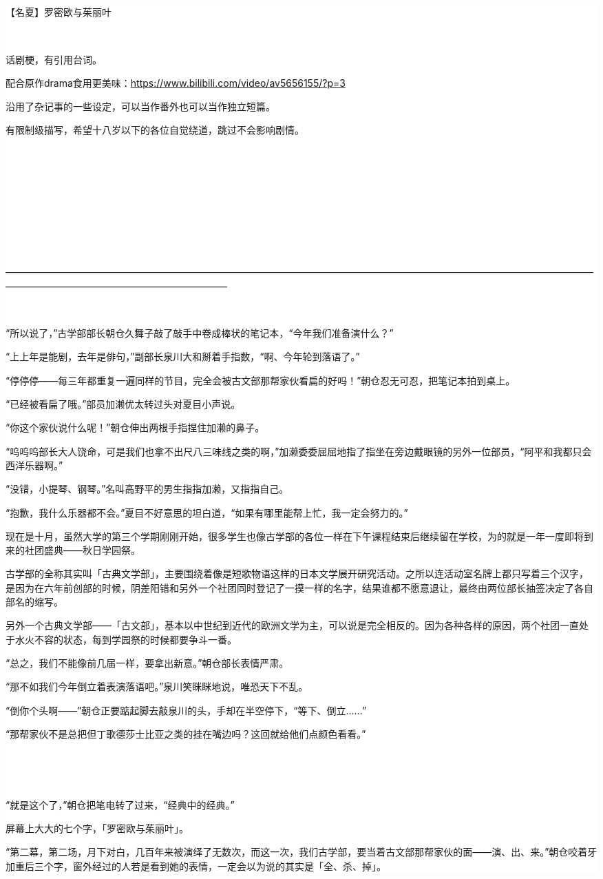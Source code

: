【名夏】罗密欧与茱丽叶

<br>

话剧梗，有引用台词。

配合原作drama食用更美味：https://www.bilibili.com/video/av5656155/?p=3

沿用了杂记事的一些设定，可以当作番外也可以当作独立短篇。

有限制级描写，希望十八岁以下的各位自觉绕道，跳过不会影响剧情。
<p> </p>
<p> </p>
<p> </p>
<p> </p>
<p> </p>



<p>————————————————————————————————————————————————————————————————————————————————————</p>

<p> </p>

<p>“所以说了，”古学部部长朝仓久舞子敲了敲手中卷成棒状的笔记本，“今年我们准备演什么？”</p>

<p>“上上年是能剧，去年是俳句，”副部长泉川大和掰着手指数，“啊、今年轮到落语了。”</p>

<p>“停停停——每三年都重复一遍同样的节目，完全会被古文部那帮家伙看扁的好吗！”朝仓忍无可忍，把笔记本拍到桌上。</p>

<p>“已经被看扁了哦。”部员加濑优太转过头对夏目小声说。</p>

<p>“你这个家伙说什么呢！”朝仓伸出两根手指捏住加濑的鼻子。</p>

<p>“呜呜呜部长大人饶命，可是我们也拿不出尺八三味线之类的啊，”加濑委委屈屈地指了指坐在旁边戴眼镜的另外一位部员，“阿平和我都只会西洋乐器啊。”</p>

<p>“没错，小提琴、钢琴。”名叫高野平的男生指指加濑，又指指自己。</p>

<p>“抱歉，我什么乐器都不会。”夏目不好意思的坦白道，“如果有哪里能帮上忙，我一定会努力的。”</p>

<p>现在是十月，虽然大学的第三个学期刚刚开始，很多学生也像古学部的各位一样在下午课程结束后继续留在学校，为的就是一年一度即将到来的社团盛典——秋日学园祭。</p>

<p>古学部的全称其实叫「古典文学部」，主要围绕着像是短歌物语这样的日本文学展开研究活动。之所以连活动室名牌上都只写着三个汉字，是因为在六年前创部的时候，阴差阳错和另外一个社团同时登记了一摸一样的名字，结果谁都不愿意退让，最终由两位部长抽签决定了各自部名的缩写。</p>

<p>另外一个古典文学部——「古文部」，基本以中世纪到近代的欧洲文学为主，可以说是完全相反的。因为各种各样的原因，两个社团一直处于水火不容的状态，每到学园祭的时候都要争斗一番。</p>

<p>“总之，我们不能像前几届一样，要拿出新意。”朝仓部长表情严肃。</p>

<p>“那不如我们今年倒立着表演落语吧。”泉川笑眯眯地说，唯恐天下不乱。</p>

<p>“倒你个头啊——”朝仓正要踮起脚去敲泉川的头，手却在半空停下，“等下、倒立……”</p>

<p>“那帮家伙不是总把但丁歌德莎士比亚之类的挂在嘴边吗？这回就给他们点颜色看看。”</p>

<p> </p>

<p> </p>

<p>“就是这个了，”朝仓把笔电转了过来，“经典中的经典。”</p>

<p>屏幕上大大的七个字，「罗密欧与茱丽叶」。</p>

<p>“第二幕，第二场，月下对白，几百年来被演绎了无数次，而这一次，我们古学部，要当着古文部那帮家伙的面——演、出、来。”朝仓咬着牙加重后三个字，窗外经过的人若是看到她的表情，一定会以为说的其实是「全、杀、掉」。</p>
